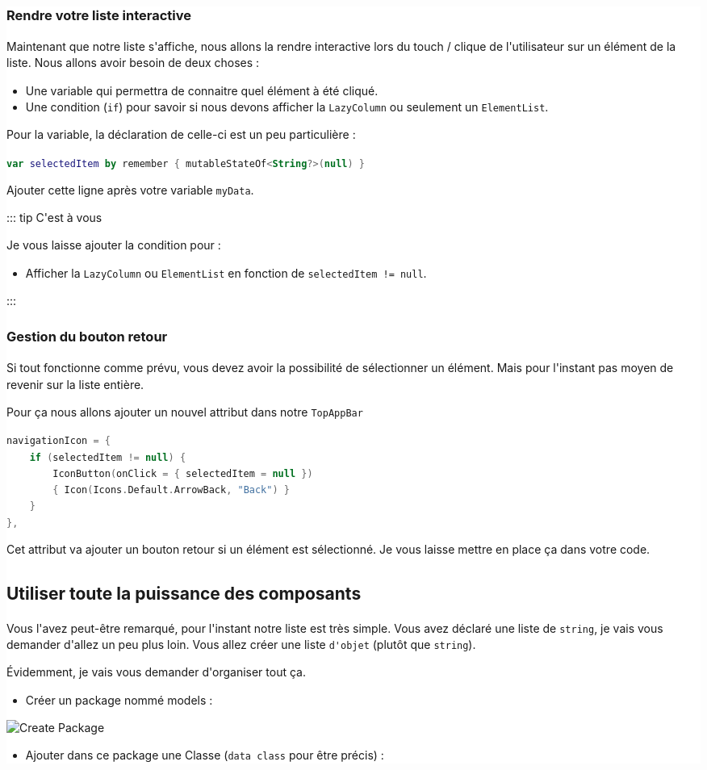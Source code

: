 ### Rendre votre liste interactive

Maintenant que notre liste s'affiche, nous allons la rendre interactive lors du touch / clique de l'utilisateur sur un élément de la liste. Nous allons avoir besoin de deux choses : 

- Une variable qui permettra de connaitre quel élément à été cliqué.
- Une condition (`if`) pour savoir si nous devons afficher la `LazyColumn` ou seulement un `ElementList`.

Pour la variable, la déclaration de celle-ci est un peu particulière :

```kotlin
var selectedItem by remember { mutableStateOf<String?>(null) }
```

Ajouter cette ligne après votre variable `myData`.

::: tip C'est à vous

Je vous laisse ajouter la condition pour :

- Afficher la `LazyColumn` ou `ElementList` en fonction de `selectedItem != null`.

:::

### Gestion du bouton retour

Si tout fonctionne comme prévu, vous devez avoir la possibilité de sélectionner un élément. Mais pour l'instant pas moyen de revenir sur la liste entière.

Pour ça nous allons ajouter un nouvel attribut dans notre `TopAppBar`

```kotlin
navigationIcon = {
    if (selectedItem != null) {
        IconButton(onClick = { selectedItem = null })
        { Icon(Icons.Default.ArrowBack, "Back") }
    }
},
```

Cet attribut va ajouter un bouton retour si un élément est sélectionné. Je vous laisse mettre en place ça dans votre code.

## Utiliser toute la puissance des composants

Vous l'avez peut-être remarqué, pour l'instant notre liste est très simple. Vous avez déclaré une liste de `string`, je vais vous demander d'allez un peu plus loin. Vous allez créer une liste `d'objet` (plutôt que `string`).

Évidemment, je vais vous demander d'organiser tout ça.

- Créer un package nommé models :

![Create Package](./res/create_package.jpg)

- Ajouter dans ce package une Classe (`data class` pour être précis) :
